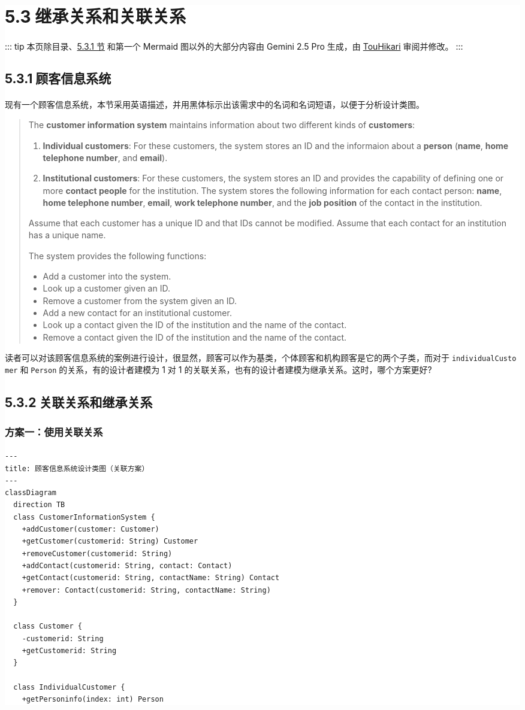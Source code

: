 # 5.3 继承关系和关联关系

::: tip
本页除目录、[5.3.1 节](#_5-3-1-顾客信息系统) 和第一个 Mermaid 图以外的大部分内容由 Gemini 2.5 Pro 生成，由 [TouHikari](https://github.com/TouHikari/) 审阅并修改。
:::

## 5.3.1 顾客信息系统

现有一个顾客信息系统，本节采用英语描述，并用黑体标示出该需求中的名词和名词短语，以便于分析设计类图。

> The **customer information system** maintains information about two different kinds of **customers**:
>
> 1. **Individual customers**: For these customers, the system stores an ID and the informaion about a **person** (**name**, **home telephone number**, and **email**).
>
> 2. **Institutional customers**: For these customers, the system stores an ID and provides the capability of defining one or more **contact people** for the institution. The system stores the following information for each contact person: **name**, **home telephone number**, **email**, **work telephone number**, and the **job position** of the contact in the institution.
>
> Assume that each customer has a unique ID and that IDs cannot be modified. Assume that each contact for an institution has a unique name.
>
> The system provides the following functions:
>
> - Add a customer into the system.
> - Look up a customer given an ID.
> - Remove a customer from the system given an ID.
> - Add a new contact for an institutional customer.
> - Look up a contact given the ID of the institution and the name of the contact.
> - Remove a contact given the ID of the institution and the name of the contact.

读者可以对该顾客信息系统的案例进行设计，很显然，顾客可以作为基类，个体顾客和机构顾客是它的两个子类，而对于 `individualCustomer` 和 `Person` 的关系，有的设计者建模为 1 对 1 的关联关系，也有的设计者建模为继承关系。这时，哪个方案更好?

## 5.3.2 关联关系和继承关系

### 方案一：使用关联关系

```mermaid
---
title: 顾客信息系统设计类图（关联方案）
---
classDiagram
  direction TB
  class CustomerInformationSystem {
    +addCustomer(customer: Customer)
    +getCustomer(customerid: String) Customer
    +removeCustomer(customerid: String)
    +addContact(customerid: String, contact: Contact)
    +getContact(customerid: String, contactName: String) Contact
    +remover: Contact(customerid: String, contactName: String)
  }

  class Customer {
    -customerid: String
    +getCustomerid: String
  }

  class IndividualCustomer {
    +getPersoninfo(index: int) Person
```